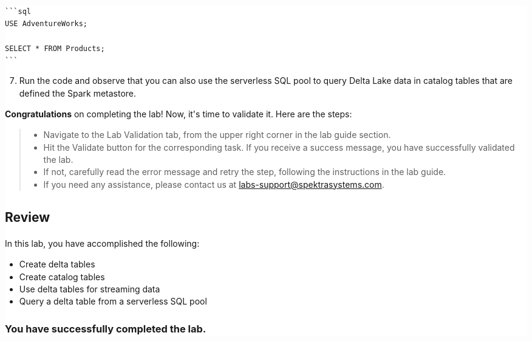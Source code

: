     ```sql
    USE AdventureWorks;

    SELECT * FROM Products;
    ```

7. Run the code and observe that you can also use the serverless SQL pool to query Delta Lake data in catalog tables that are defined the Spark metastore.

  **Congratulations** on completing the lab! Now, it's time to validate it. Here are the steps:

  > - Navigate to the Lab Validation tab, from the upper right corner in the lab guide section.
  > - Hit the Validate button for the corresponding task. If you receive a success message, you have successfully validated the lab. 
  > - If not, carefully read the error message and retry the step, following the instructions in the lab guide.
  > - If you need any assistance, please contact us at labs-support@spektrasystems.com.

## Review

In this lab, you have accomplished the following:
- Create delta tables
- Create catalog tables
- Use delta tables for streaming data
- Query a delta table from a serverless SQL pool

### You have successfully completed the lab.
